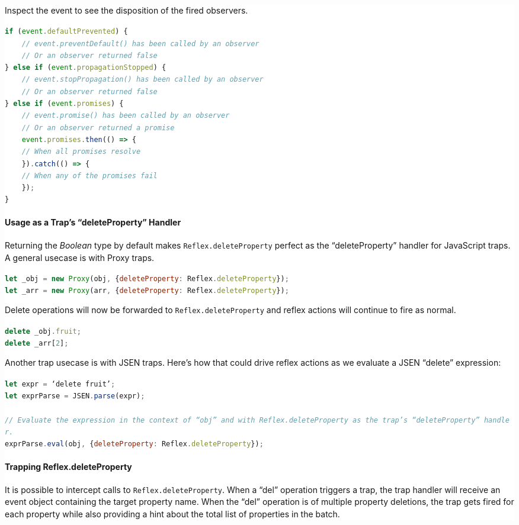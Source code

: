 Inspect the event to see the disposition of the fired observers.

```javascript
if (event.defaultPrevented) {
    // event.preventDefault() has been called by an observer
    // Or an observer returned false
} else if (event.propagationStopped) {
    // event.stopPropagation() has been called by an observer
    // Or an observer returned false
} else if (event.promises) {
    // event.promise() has been called by an observer
    // Or an observer returned a promise
    event.promises.then(() => {
    // When all promises resolve
    }).catch(() => {
    // When any of the promises fail
    });
}
```

#### Usage as a Trap’s “deleteProperty” Handler

Returning the _Boolean_ type by default makes `Reflex.deleteProperty` perfect as the “deleteProperty” handler for JavaScript traps. A general usecase is with Proxy traps.

```javascript
let _obj = new Proxy(obj, {deleteProperty: Reflex.deleteProperty});
let _arr = new Proxy(arr, {deleteProperty: Reflex.deleteProperty});
```

Delete operations will now be forwarded to `Reflex.deleteProperty` and reflex actions will continue to fire as normal.

```javascript
delete _obj.fruit;
delete _arr[2];
```

Another trap usecase is with JSEN traps. Here’s how that could drive reflex actions as we evaluate a JSEN “delete” expression:

```javascript
let expr = ‘delete fruit’;
let exprParse = JSEN.parse(expr);

// Evaluate the expression in the context of “obj” and with Reflex.deleteProperty as the trap’s “deleteProperty” handler.
exprParse.eval(obj, {deleteProperty: Reflex.deleteProperty});
```

#### Trapping Reflex.deleteProperty

It is possible to intercept calls to `Reflex.deleteProperty`. When a “del” operation triggers a trap, the trap handler will receive an event object containing the target property name. When the “del” operation is of multiple property deletions, the trap gets fired for each property while also providing a hint about the total list of properties in the batch.
